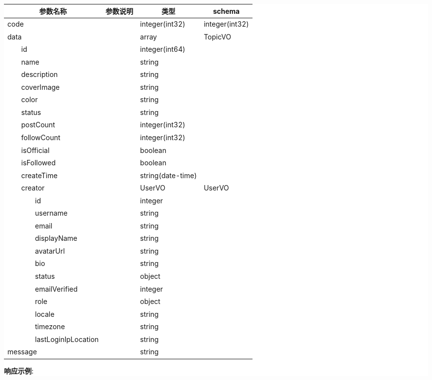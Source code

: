 
| 参数名称                                    | 参数说明 | 类型              | schema         |
| ------------------------------------------- | -------- | ----------------- | -------------- |
| code                                        |          | integer(int32)    | integer(int32) |
| data                                        |          | array             | TopicVO        |
| &emsp;&emsp;id                              |          | integer(int64)    |                |
| &emsp;&emsp;name                            |          | string            |                |
| &emsp;&emsp;description                     |          | string            |                |
| &emsp;&emsp;coverImage                      |          | string            |                |
| &emsp;&emsp;color                           |          | string            |                |
| &emsp;&emsp;status                          |          | string            |                |
| &emsp;&emsp;postCount                       |          | integer(int32)    |                |
| &emsp;&emsp;followCount                     |          | integer(int32)    |                |
| &emsp;&emsp;isOfficial                      |          | boolean           |                |
| &emsp;&emsp;isFollowed                      |          | boolean           |                |
| &emsp;&emsp;createTime                      |          | string(date-time) |                |
| &emsp;&emsp;creator                         |          | UserVO            | UserVO         |
| &emsp;&emsp;&emsp;&emsp;id                  |          | integer           |                |
| &emsp;&emsp;&emsp;&emsp;username            |          | string            |                |
| &emsp;&emsp;&emsp;&emsp;email               |          | string            |                |
| &emsp;&emsp;&emsp;&emsp;displayName         |          | string            |                |
| &emsp;&emsp;&emsp;&emsp;avatarUrl           |          | string            |                |
| &emsp;&emsp;&emsp;&emsp;bio                 |          | string            |                |
| &emsp;&emsp;&emsp;&emsp;status              |          | object            |                |
| &emsp;&emsp;&emsp;&emsp;emailVerified       |          | integer           |                |
| &emsp;&emsp;&emsp;&emsp;role                |          | object            |                |
| &emsp;&emsp;&emsp;&emsp;locale              |          | string            |                |
| &emsp;&emsp;&emsp;&emsp;timezone            |          | string            |                |
| &emsp;&emsp;&emsp;&emsp;lastLoginIpLocation |          | string            |                |
| message                                     |          | string            |                |


**响应示例**:
